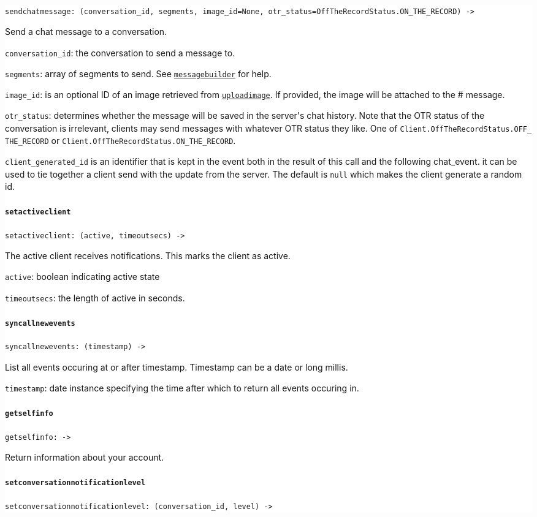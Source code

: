 `sendchatmessage: (conversation_id, segments, image_id=None, otr_status=OffTheRecordStatus.ON_THE_RECORD) ->`

Send a chat message to a conversation.

`conversation_id`: the conversation to send a message to.

`segments`: array of segments to send. See
[`messagebuilder`](#messagebuilder) for help.

`image_id`: is an optional ID of an image retrieved from
[`uploadimage`](#uploadimage). If provided, the image will be
attached to the # message.

`otr_status`: determines whether the message will be saved in the
server's chat history. Note that the OTR status of the conversation is
irrelevant, clients may send messages with whatever OTR status they
like. One of `Client.OffTheRecordStatus.OFF_THE_RECORD` or
`Client.OffTheRecordStatus.ON_THE_RECORD`.

`client_generated_id` is an identifier that is kept in the event both
in the result of this call and the following chat_event.  it can be
used to tie together a client send with the update from the
server. The default is `null` which makes the client generate a random
id.

#### `setactiveclient`

`setactiveclient: (active, timeoutsecs) ->`

The active client receives notifications. This marks the client as active.

`active`: boolean indicating active state

`timeoutsecs`: the length of active in seconds.



#### `syncallnewevents`

`syncallnewevents: (timestamp) ->`

List all events occuring at or after timestamp. Timestamp can be a
date or long millis.

`timestamp`: date instance specifying the time after which to return
all events occuring in.



#### `getselfinfo`

`getselfinfo: ->`

Return information about your account.



#### `setconversationnotificationlevel`

`setconversationnotificationlevel: (conversation_id, level) ->`
